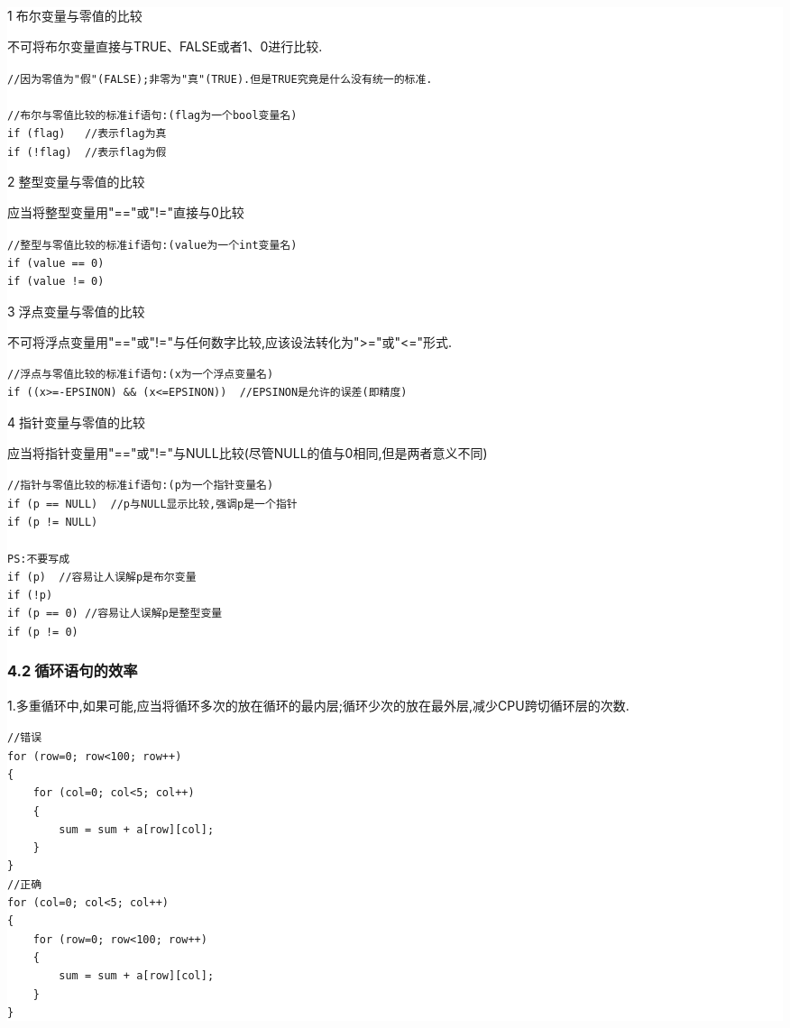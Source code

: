 1 布尔变量与零值的比较

不可将布尔变量直接与TRUE、FALSE或者1、0进行比较.

	//因为零值为"假"(FALSE);非零为"真"(TRUE).但是TRUE究竟是什么没有统一的标准.
	
	//布尔与零值比较的标准if语句:(flag为一个bool变量名)
	if (flag)	//表示flag为真
	if (!flag)	//表示flag为假
	
2 整型变量与零值的比较

应当将整型变量用"=="或"!="直接与0比较

	//整型与零值比较的标准if语句:(value为一个int变量名)
	if (value == 0)
	if (value != 0)

3 浮点变量与零值的比较

不可将浮点变量用"=="或"!="与任何数字比较,应该设法转化为">="或"<="形式.

	//浮点与零值比较的标准if语句:(x为一个浮点变量名)
	if ((x>=-EPSINON) && (x<=EPSINON))	//EPSINON是允许的误差(即精度)

4 指针变量与零值的比较

应当将指针变量用"=="或"!="与NULL比较(尽管NULL的值与0相同,但是两者意义不同)

	//指针与零值比较的标准if语句:(p为一个指针变量名)
	if (p == NULL)	//p与NULL显示比较,强调p是一个指针
	if (p != NULL)

	PS:不要写成
	if (p)	//容易让人误解p是布尔变量
	if (!p)
	if (p == 0)	//容易让人误解p是整型变量
	if (p != 0)

### 4.2 循环语句的效率

1.多重循环中,如果可能,应当将循环多次的放在循环的最内层;循环少次的放在最外层,减少CPU跨切循环层的次数.

	//错误
	for (row=0; row<100; row++)
	{
		for (col=0; col<5; col++)
		{
			sum = sum + a[row][col];
		}
	}
	//正确
	for (col=0; col<5; col++)
	{
		for (row=0; row<100; row++)
		{
			sum = sum + a[row][col];
		}
	}
